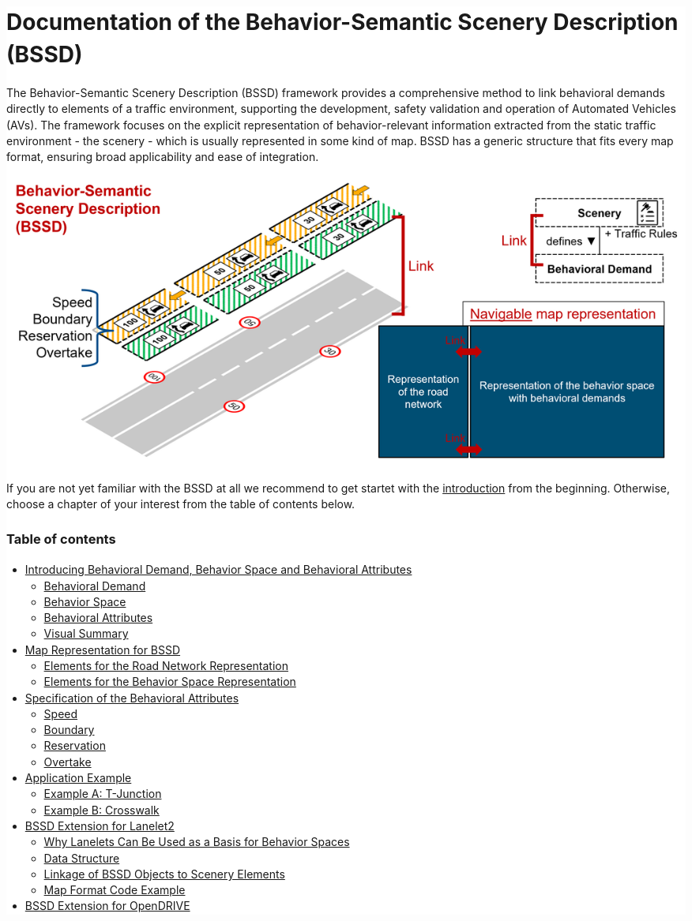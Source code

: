 # Documentation of the Behavior-Semantic Scenery Description (BSSD)

The Behavior-Semantic Scenery Description (BSSD) framework provides a comprehensive method to link behavioral demands directly to elements of a traffic environment, supporting the development, safety validation and operation of Automated Vehicles (AVs). The framework focuses on the explicit representation of behavior-relevant information extracted from the static traffic environment - the scenery - which is usually represented in some kind of map. BSSD has a generic structure that fits every map format, ensuring broad applicability and ease of integration.

<img src="images/overview.png" width ="100%"/>

<br>

If you are not yet familiar with the BSSD at all we recommend to get startet with the [introduction](introduction.md) from the beginning. Otherwise, choose a chapter of your interest from the table of contents below.

### Table of contents
- [Introducing Behavioral Demand, Behavior Space and Behavioral Attributes](introduction.md)
  - [Behavioral Demand](introduction.md#behavioral-demand)
  - [Behavior Space](introduction.md#behavior-space)
  - [Behavioral Attributes](introduction.md#behavioral-attributes)
  - [Visual Summary](introduction.md#visual-summary)
- [Map Representation for BSSD](map_representation.md)
  - [Elements for the Road Network Representation](map_representation.md#elements-for-the-road-network-representation)
  - [Elements for the Behavior Space Representation](map_representation.md#elements-for-the-behavior-space-representation)
- [Specification of the Behavioral Attributes](specification.md)
  - [Speed](specification.md#speed)
  - [Boundary](specification.md#boundary)
  - [Reservation](specification.md#reservation)
  - [Overtake](specification.md#overtake)
- [Application Example](application_example.md)
  - [Example A: T-Junction](application_example.md#example-a-t-junction)
  - [Example B: Crosswalk](application_example.md#example-b-crosswalk)
- [BSSD Extension for Lanelet2](extension_lanelet2.md)
  - [Why Lanelets Can Be Used as a Basis for Behavior Spaces](extension_lanelet2.md#why-lanelets-can-be-used-as-a-basis-for-behavior-spaces)
  - [Data Structure](extension_lanelet2.md#data-structure)
  - [Linkage of BSSD Objects to Scenery Elements](extension_lanelet2.md#linkage-of-bssd-objects-to-scenery-elements)
  - [Map Format Code Example](extension_lanelet2.md#map-format-code-example)
- [BSSD Extension for OpenDRIVE](extension_OpenDRIVE.md)